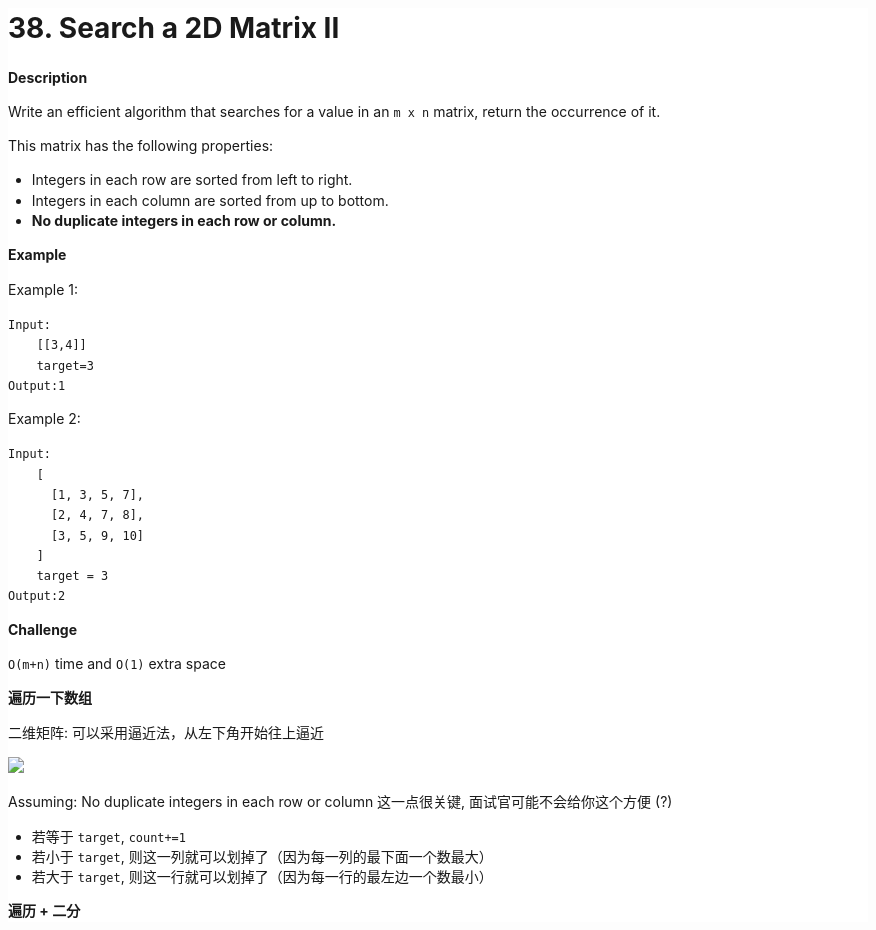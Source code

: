 # 38. Search a 2D Matrix II

**Description**

Write an efficient algorithm that searches for a value in an `m x n` matrix, return the occurrence of it.

This matrix has the following properties:

- Integers in each row are sorted from left to right.
- Integers in each column are sorted from up to bottom.
- **No duplicate integers in each row or column.**

**Example**


Example 1:

```
Input:
	[[3,4]]
	target=3
Output:1
```

Example 2:

```
Input:
    [
      [1, 3, 5, 7],
      [2, 4, 7, 8],
      [3, 5, 9, 10]
    ]
    target = 3
Output:2
```

**Challenge**

`O(m+n)` time and `O(1)` extra space



**遍历一下数组**

二维矩阵: 可以采用逼近法，从左下角开始往上逼近

<div>
  <img src="https://liweiwei1419.github.io/images/sword-for-offer/4-1.jpg" width="70%">
</div>

Assuming: No duplicate integers in each row or column 这一点很关键, 面试官可能不会给你这个方便 (?)

- 若等于 `target`, `count+=1`
- 若小于 `target`, 则这一列就可以划掉了（因为每一列的最下面一个数最大）
- 若大于 `target`, 则这一行就可以划掉了（因为每一行的最左边一个数最小）

**遍历 + 二分**
